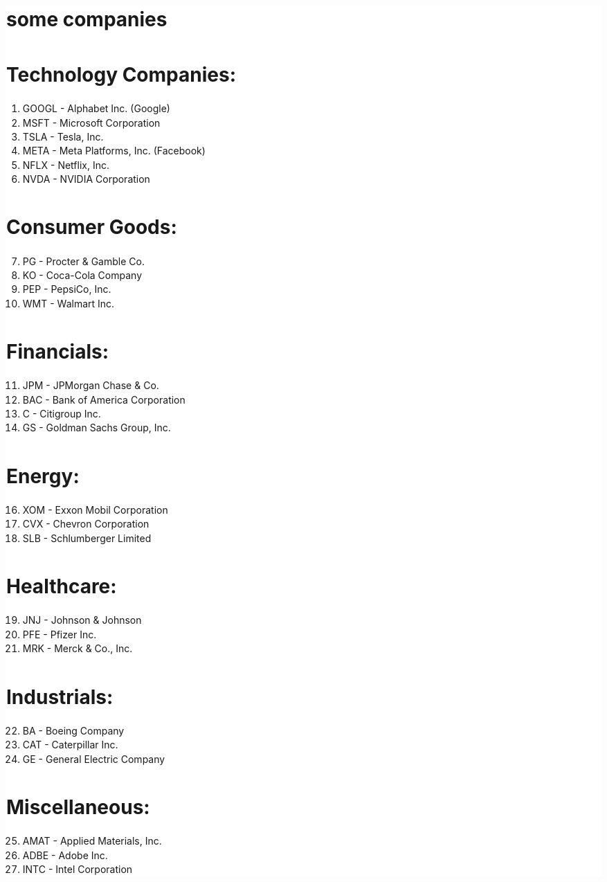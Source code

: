 
# some companies

# Technology Companies:

1. GOOGL - Alphabet Inc. (Google)
2. MSFT - Microsoft Corporation
3. TSLA - Tesla, Inc.
4. META - Meta Platforms, Inc. (Facebook)
5. NFLX - Netflix, Inc.
6. NVDA - NVIDIA Corporation

# Consumer Goods:
7. PG - Procter & Gamble Co.
8. KO - Coca-Cola Company
9. PEP - PepsiCo, Inc.
10. WMT - Walmart Inc.

# Financials:
11. JPM - JPMorgan Chase & Co.
12. BAC - Bank of America Corporation
13. C - Citigroup Inc.
14. GS - Goldman Sachs Group, Inc.

# Energy:
16. XOM - Exxon Mobil Corporation
17. CVX - Chevron Corporation
18. SLB - Schlumberger Limited

# Healthcare:
19. JNJ - Johnson & Johnson
20. PFE - Pfizer Inc.
21. MRK - Merck & Co., Inc.

# Industrials:
22. BA - Boeing Company
23. CAT - Caterpillar Inc.
24. GE - General Electric Company

# Miscellaneous:
25. AMAT - Applied Materials, Inc.
26. ADBE - Adobe Inc.
27. INTC - Intel Corporation
